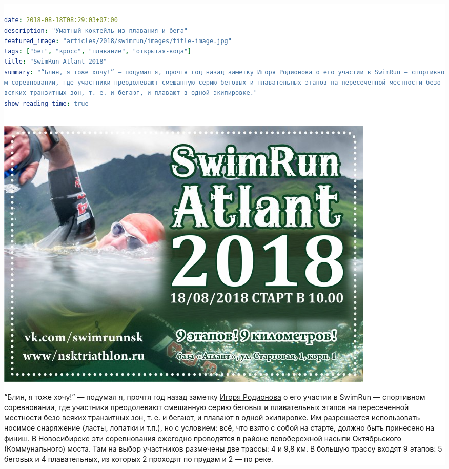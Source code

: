 ```yaml
---
date: 2018-08-18T08:29:03+07:00
description: "Уматный коктейль из плавания и бега"
featured_image: "articles/2018/swimrun/images/title-image.jpg"
tags: ["бег", "кросс", "плавание", "открытая-вода"]
title: "SwimRun Atlant 2018"
summary: "“Блин, я тоже хочу!” — подумал я, прочтя год назад заметку Игоря Родионова о его участии в SwimRun — спортивном соревновании, где участники преодолевают смешанную серию беговых и плавательных этапов на пересеченной местности безо всяких транзитных зон, т. е. и бегают, и плавают в одной экипировке."
show_reading_time: true
---
```


![img](images/афиша.jpg)

“Блин, я тоже хочу!” — подумал я, прочтя год назад заметку [Игоря Родионова](https://www.strava.com/athletes/19377954) о его участии в SwimRun — спортивном соревновании, где участники преодолевают смешанную серию беговых и плавательных этапов на пересеченной местности безо всяких транзитных зон, т. е. и бегают, и плавают в одной экипировке. Им разрешается использовать носимое снаряжение (ласты, лопатки и т.п.), но с условием: всё, что взято с собой на старте, должно быть принесено на финиш. В Новосибирске эти соревнования ежегодно проводятся в районе левобережной насыпи Октябрьского (Коммунального) моста. Там на выбор участников размечены две трассы: 4 и 9,8 км. В большую трассу входят 9 этапов: 5 беговых и 4 плавательных, из которых 2 проходят по прудам и 2 — по реке.
